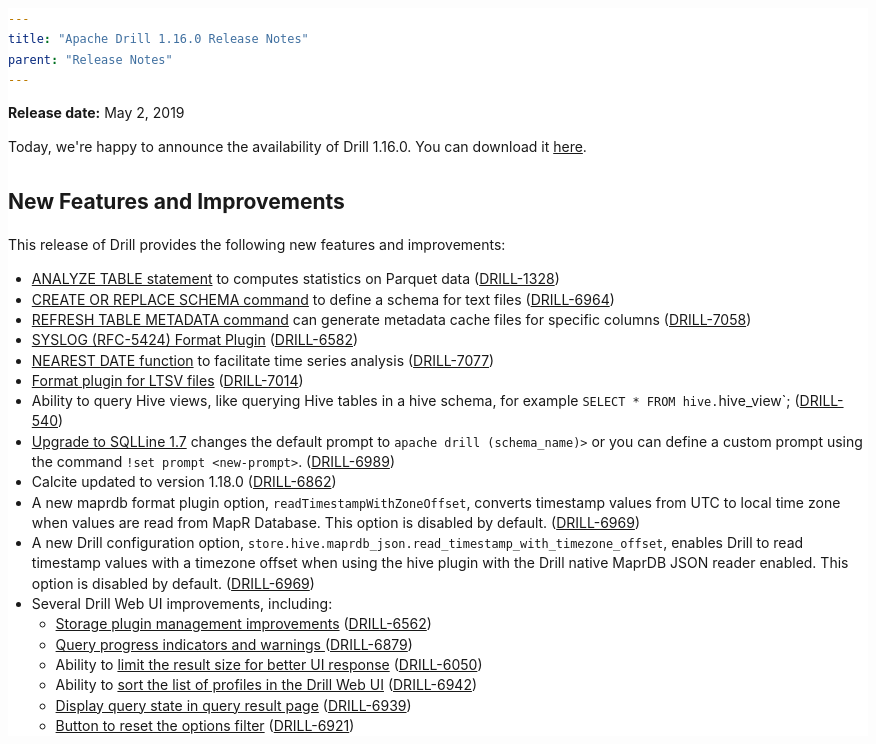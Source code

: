 ```yaml
---
title: "Apache Drill 1.16.0 Release Notes"
parent: "Release Notes"
---
```


**Release date:**  May 2, 2019

Today, we're happy to announce the availability of Drill 1.16.0. You can download it [here](https://drill.apache.org/download/).

## New Features and Improvements  

This release of Drill provides the following new features and improvements:  


- [ANALYZE TABLE statement]({{site.baseurl}}/docs/analyze-table-compute-statistics/) to computes statistics on Parquet data ([DRILL-1328](https://issues.apache.org/jira/browse/DRILL-1328))   
- [CREATE OR REPLACE SCHEMA command]({{site.baseurl}}/docs/create-or-replace-schema/) to define a schema for text files ([DRILL-6964](https://issues.apache.org/jira/browse/DRILL-6964))   
- [REFRESH TABLE METADATA command]({{site.baseurl}}/docs/refresh-table-metadata/) can generate metadata cache files for specific columns ([DRILL-7058](https://issues.apache.org/jira/browse/DRILL-7058))  
- [SYSLOG (RFC-5424) Format Plugin]({{site.baseurl}}/docs/syslog-format-plugin/) ([DRILL-6582](https://issues.apache.org/jira/browse/DRILL-6582))
- [NEAREST DATE function]({{site.baseurl}}/docs/date-time-functions-and-arithmetic/#nearestdate) to facilitate time series analysis ([DRILL-7077](https://issues.apache.org/jira/browse/DRILL-7077))
- [Format plugin for LTSV files]({{site.baseurl}}/docs/ltsv-format-plugin/) ([DRILL-7014](https://issues.apache.org/jira/browse/DRILL-7014))  
- Ability to query Hive views, like querying Hive tables in a hive schema, for example `SELECT * FROM hive.`hive_view`; ([DRILL-540](https://issues.apache.org/jira/browse/DRILL-540))
- [Upgrade to SQLLine 1.7]({{site.baseurl}}/docs/configuring-the-drill-shell/) changes the default prompt to `apache drill (schema_name)>` or you can define a custom prompt using the command `!set prompt <new-prompt>`. ([DRILL-6989](https://issues.apache.org/jira/browse/DRILL-6989)) 
- Calcite updated to version 1.18.0 ([DRILL-6862](https://issues.apache.org/jira/browse/DRILL-6862))   
- A new maprdb format plugin option, `readTimestampWithZoneOffset`, converts timestamp values from UTC to local time zone when values are read from MapR Database. This option is disabled by default. ([DRILL-6969](https://issues.apache.org/jira/browse/DRILL-6969))  
- A new Drill configuration option, `store.hive.maprdb_json.read_timestamp_with_timezone_offset`, enables Drill to read timestamp values with a timezone offset when using the hive plugin with the Drill native MaprDB JSON reader enabled. This option is disabled by default. ([DRILL-6969](https://issues.apache.org/jira/browse/DRILL-6969))  
- Several Drill Web UI improvements, including:
	- [Storage plugin management improvements](https://drill.apache.org/docs/configuring-storage-plugins/#exporting-storage-plugin-configurations) ([DRILL-6562](https://issues.apache.org/jira/browse/DRILL-6562))  
	- [Query progress indicators and warnings ]({{site.baseurl}}/docs/query-profiles/#query-profile-warnings) ([DRILL-6879](https://issues.apache.org/jira/browse/DRILL-6879))
	- Ability to [limit the result size for better UI response]({{site.baseurl}}/docs/planning-and-execution-options/#setting-an-auto-limit-on-the-number-of-rows-returned-for-result-sets) ([DRILL-6050](https://issues.apache.org/jira/browse/DRILL-6050))  
	- Ability to [sort the list of profiles in the Drill Web UI]({{site.baseurl}}/docs/query-profiles/#viewing-a-query-profile) ([DRILL-6942](https://issues.apache.org/jira/browse/DRILL-6942)) 
	- [Display query state in query result page]({{site.baseurl}}/docs/starting-the-web-ui/#running-queries-from-the-web-ui) ([DRILL-6939](https://issues.apache.org/jira/browse/DRILL-6939))  
	- [Button to reset the options filter](https://drill.apache.org/docs/planning-and-execution-options/#setting-options-from-the-drill-web-ui) ([DRILL-6921](https://issues.apache.org/jira/browse/DRILL-6921))  
	